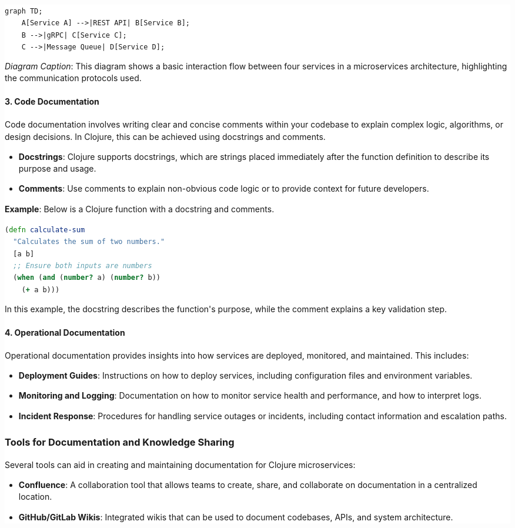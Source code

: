 ```mermaid
graph TD;
    A[Service A] -->|REST API| B[Service B];
    B -->|gRPC| C[Service C];
    C -->|Message Queue| D[Service D];
```

*Diagram Caption*: This diagram shows a basic interaction flow between four services in a microservices architecture, highlighting the communication protocols used.

#### 3. **Code Documentation**

Code documentation involves writing clear and concise comments within your codebase to explain complex logic, algorithms, or design decisions. In Clojure, this can be achieved using docstrings and comments.

- **Docstrings**: Clojure supports docstrings, which are strings placed immediately after the function definition to describe its purpose and usage.

- **Comments**: Use comments to explain non-obvious code logic or to provide context for future developers.

**Example**: Below is a Clojure function with a docstring and comments.

```clojure
(defn calculate-sum
  "Calculates the sum of two numbers."
  [a b]
  ;; Ensure both inputs are numbers
  (when (and (number? a) (number? b))
    (+ a b)))
```

In this example, the docstring describes the function's purpose, while the comment explains a key validation step.

#### 4. **Operational Documentation**

Operational documentation provides insights into how services are deployed, monitored, and maintained. This includes:

- **Deployment Guides**: Instructions on how to deploy services, including configuration files and environment variables.

- **Monitoring and Logging**: Documentation on how to monitor service health and performance, and how to interpret logs.

- **Incident Response**: Procedures for handling service outages or incidents, including contact information and escalation paths.

### Tools for Documentation and Knowledge Sharing

Several tools can aid in creating and maintaining documentation for Clojure microservices:

- **Confluence**: A collaboration tool that allows teams to create, share, and collaborate on documentation in a centralized location.

- **GitHub/GitLab Wikis**: Integrated wikis that can be used to document codebases, APIs, and system architecture.
